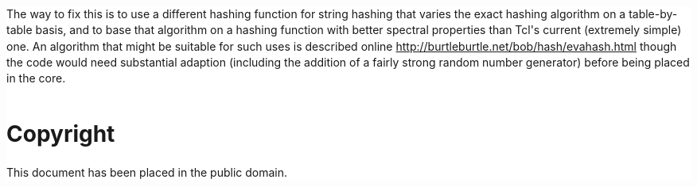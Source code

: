 The way to fix this is to use a different hashing function for string
hashing that varies the exact hashing algorithm on a table-by-table
basis, and to base that algorithm on a hashing function with better
spectral properties than Tcl's current \(extremely simple\) one.  An
algorithm that might be suitable for such uses is described online
<http://burtleburtle.net/bob/hash/evahash.html>  though the code would
need substantial adaption \(including the addition of a fairly strong
random number generator\) before being placed in the core.

# Copyright

This document has been placed in the public domain.

